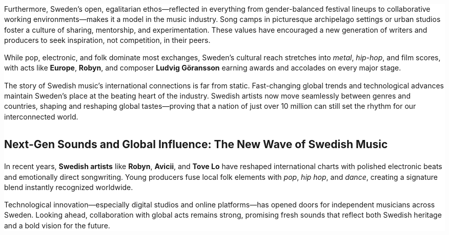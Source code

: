 Furthermore, Sweden’s open, egalitarian ethos—reflected in everything from gender-balanced festival
lineups to collaborative working environments—makes it a model in the music industry. Song camps in
picturesque archipelago settings or urban studios foster a culture of sharing, mentorship, and
experimentation. These values have encouraged a new generation of writers and producers to seek
inspiration, not competition, in their peers.

While pop, electronic, and folk dominate most exchanges, Sweden’s cultural reach stretches into
_metal_, _hip-hop_, and film scores, with acts like **Europe**, **Robyn**, and composer **Ludvig
Göransson** earning awards and accolades on every major stage.

The story of Swedish music’s international connections is far from static. Fast-changing global
trends and technological advances maintain Sweden’s place at the beating heart of the industry.
Swedish artists now move seamlessly between genres and countries, shaping and reshaping global
tastes—proving that a nation of just over 10 million can still set the rhythm for our interconnected
world.

## Next-Gen Sounds and Global Influence: The New Wave of Swedish Music

In recent years, **Swedish artists** like **Robyn**, **Avicii**, and **Tove Lo** have reshaped
international charts with polished electronic beats and emotionally direct songwriting. Young
producers fuse local folk elements with _pop_, _hip hop_, and _dance_, creating a signature blend
instantly recognized worldwide.

Technological innovation—especially digital studios and online platforms—has opened doors for
independent musicians across Sweden. Looking ahead, collaboration with global acts remains strong,
promising fresh sounds that reflect both Swedish heritage and a bold vision for the future.
